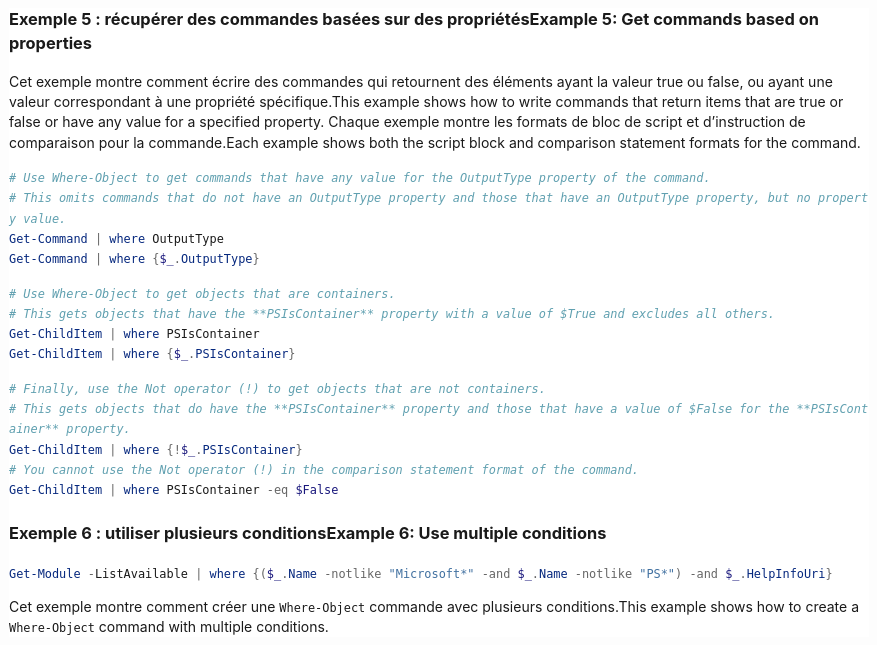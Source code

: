 ### <span data-ttu-id="8c3bd-180">Exemple 5 : récupérer des commandes basées sur des propriétés</span><span class="sxs-lookup"><span data-stu-id="8c3bd-180">Example 5: Get commands based on properties</span></span>

<span data-ttu-id="8c3bd-181">Cet exemple montre comment écrire des commandes qui retournent des éléments ayant la valeur true ou false, ou ayant une valeur correspondant à une propriété spécifique.</span><span class="sxs-lookup"><span data-stu-id="8c3bd-181">This example shows how to write commands that return items that are true or false or have any value for a specified property.</span></span> <span data-ttu-id="8c3bd-182">Chaque exemple montre les formats de bloc de script et d’instruction de comparaison pour la commande.</span><span class="sxs-lookup"><span data-stu-id="8c3bd-182">Each example shows both the script block and comparison statement formats for the command.</span></span>

```powershell
# Use Where-Object to get commands that have any value for the OutputType property of the command.
# This omits commands that do not have an OutputType property and those that have an OutputType property, but no property value.
Get-Command | where OutputType
Get-Command | where {$_.OutputType}
```

```powershell
# Use Where-Object to get objects that are containers.
# This gets objects that have the **PSIsContainer** property with a value of $True and excludes all others.
Get-ChildItem | where PSIsContainer
Get-ChildItem | where {$_.PSIsContainer}
```

```powershell
# Finally, use the Not operator (!) to get objects that are not containers.
# This gets objects that do have the **PSIsContainer** property and those that have a value of $False for the **PSIsContainer** property.
Get-ChildItem | where {!$_.PSIsContainer}
# You cannot use the Not operator (!) in the comparison statement format of the command.
Get-ChildItem | where PSIsContainer -eq $False
```

### <span data-ttu-id="8c3bd-183">Exemple 6 : utiliser plusieurs conditions</span><span class="sxs-lookup"><span data-stu-id="8c3bd-183">Example 6: Use multiple conditions</span></span>

```powershell
Get-Module -ListAvailable | where {($_.Name -notlike "Microsoft*" -and $_.Name -notlike "PS*") -and $_.HelpInfoUri}
```

<span data-ttu-id="8c3bd-184">Cet exemple montre comment créer une `Where-Object` commande avec plusieurs conditions.</span><span class="sxs-lookup"><span data-stu-id="8c3bd-184">This example shows how to create a `Where-Object` command with multiple conditions.</span></span>
